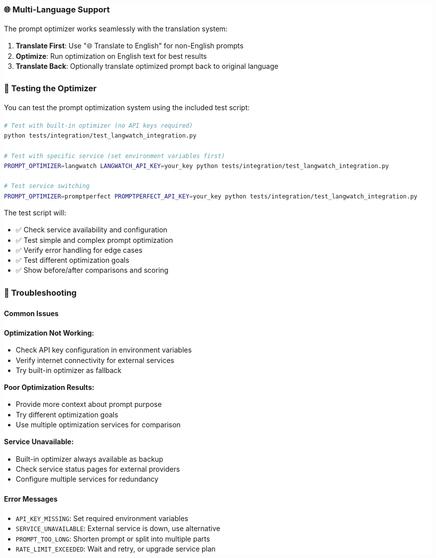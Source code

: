 ### 🌐 Multi-Language Support

The prompt optimizer works seamlessly with the translation system:

1. **Translate First**: Use "🌐 Translate to English" for non-English prompts
2. **Optimize**: Run optimization on English text for best results
3. **Translate Back**: Optionally translate optimized prompt back to original language

### 🧪 Testing the Optimizer

You can test the prompt optimization system using the included test script:

```bash
# Test with built-in optimizer (no API keys required)
python tests/integration/test_langwatch_integration.py

# Test with specific service (set environment variables first)
PROMPT_OPTIMIZER=langwatch LANGWATCH_API_KEY=your_key python tests/integration/test_langwatch_integration.py

# Test service switching
PROMPT_OPTIMIZER=promptperfect PROMPTPERFECT_API_KEY=your_key python tests/integration/test_langwatch_integration.py
```

The test script will:
- ✅ Check service availability and configuration
- ✅ Test simple and complex prompt optimization
- ✅ Verify error handling for edge cases
- ✅ Test different optimization goals
- ✅ Show before/after comparisons and scoring

### 🚨 Troubleshooting

#### **Common Issues**

**Optimization Not Working:**
- Check API key configuration in environment variables
- Verify internet connectivity for external services
- Try built-in optimizer as fallback

**Poor Optimization Results:**
- Provide more context about prompt purpose
- Try different optimization goals
- Use multiple optimization services for comparison

**Service Unavailable:**
- Built-in optimizer always available as backup
- Check service status pages for external providers
- Configure multiple services for redundancy

#### **Error Messages**
- `API_KEY_MISSING`: Set required environment variables
- `SERVICE_UNAVAILABLE`: External service is down, use alternative
- `PROMPT_TOO_LONG`: Shorten prompt or split into multiple parts
- `RATE_LIMIT_EXCEEDED`: Wait and retry, or upgrade service plan
